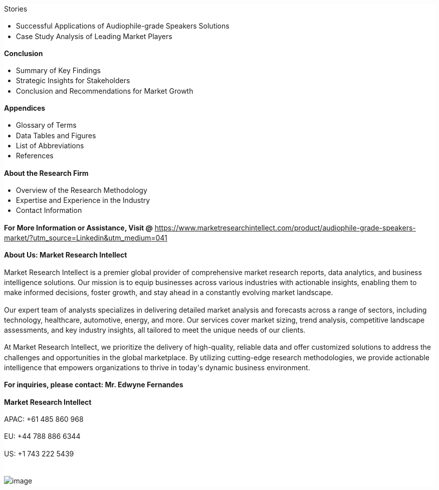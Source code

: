 Stories</strong></p><ul><li>Successful Applications of Audiophile-grade Speakers Solutions</li><li>Case Study Analysis of Leading Market Players</li></ul><p><strong>Conclusion</strong></p><ul><li>Summary of Key Findings</li><li>Strategic Insights for Stakeholders</li><li>Conclusion and Recommendations for Market Growth</li></ul><p><strong>Appendices</strong></p><ul><li>Glossary of Terms</li><li>Data Tables and Figures</li><li>List of Abbreviations</li><li>References</li></ul><p><strong>About the Research Firm</strong></p><ul><li>Overview of the Research Methodology</li><li>Expertise and Experience in the Industry</li><li>Contact Information</li></ul></div><div class="article-main__content" data-test-id="publishing-text-block"><p><span class="font-[700]"><strong>For More Information or Assistance, Visit @</strong>&nbsp;<a href="https://www.marketresearchintellect.com/product/audiophile-grade-speakers-market/?utm_source=Linkedin&utm_medium=041">https://www.marketresearchintellect.com/product/audiophile-grade-speakers-market/?utm_source=Linkedin&utm_medium=041</a></span></p><p><strong>About Us: Market Research Intellect</strong></p><p>Market Research Intellect is a premier global provider of comprehensive market research reports, data analytics, and business intelligence solutions. Our mission is to equip businesses across various industries with actionable insights, enabling them to make informed decisions, foster growth, and stay ahead in a constantly evolving market landscape.</p><p>Our expert team of analysts specializes in delivering detailed market analysis and forecasts across a range of sectors, including technology, healthcare, automotive, energy, and more. Our services cover market sizing, trend analysis, competitive landscape assessments, and key industry insights, all tailored to meet the unique needs of our clients.</p><p>At Market Research Intellect, we prioritize the delivery of high-quality, reliable data and offer customized solutions to address the challenges and opportunities in the global marketplace. By utilizing cutting-edge research methodologies, we provide actionable intelligence that empowers organizations to thrive in today's dynamic business environment.</p><p><strong>For inquiries, please contact: Mr. Edwyne Fernandes</strong></p><p><strong>Market Research Intellect</strong></p><p>APAC: +61 485 860 968</p><p>EU: +44 788 886 6344</p><p>US: +1 743 222 5439</p></div><div class="article-main__content" data-test-id="publishing-text-block">&nbsp;</div>
![image](https://github.com/user-attachments/assets/0b73a70f-587b-4ed7-9934-18a41b2cb825)
